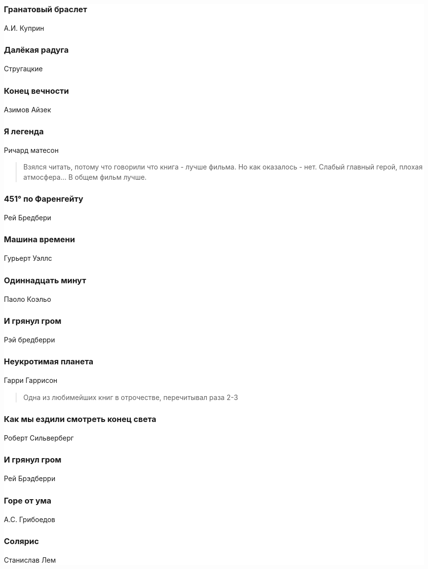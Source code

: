 
### Гранатовый браслет
А.И. Куприн


### Далёкая радуга
Стругацкие


### Конец вечности
Азимов Айзек


### Я легенда
Ричард матесон
> Взялся читать, потому что говорили что книга - лучше фильма. Но как оказалось - нет. Слабый главный герой, плохая атмосфера... В общем фильм лучше.


### 451° по Фаренгейту
Рей Бредбери


### Машина времени
Гурьерт Уэллс


### Одиннадцать минут
Паоло Коэльо


### И грянул гром
Рэй бредберри


### Неукротимая планета
Гарри Гаррисон
> Одна из любимейших книг в отрочестве, перечитывал раза 2-3


### Как мы ездили смотреть конец света
Роберт Сильверберг


### И грянул гром
Рей Брэдберри


### Горе от ума
А.С. Грибоедов


### Солярис
Станислав Лем
